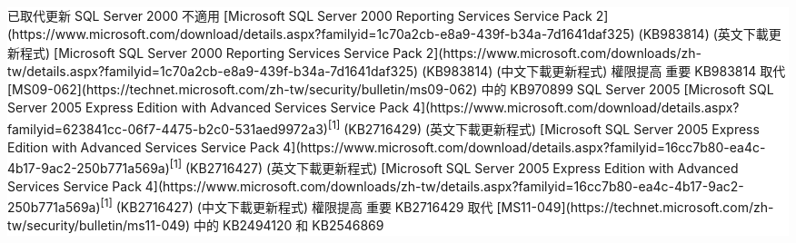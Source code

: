 <th style="border:1px solid black;" >
已取代更新
</th>
</tr>
<tr>
<th colspan="5" style="border:1px solid black;">
SQL Server 2000
</th>
</tr>
<tr>
<td style="border:1px solid black;">
不適用
</td>
<td style="border:1px solid black;">
[Microsoft SQL Server 2000 Reporting Services Service Pack 2](https://www.microsoft.com/download/details.aspx?familyid=1c70a2cb-e8a9-439f-b34a-7d1641daf325)  
(KB983814)  
(英文下載更新程式)  
[Microsoft SQL Server 2000 Reporting Services Service Pack 2](https://www.microsoft.com/downloads/zh-tw/details.aspx?familyid=1c70a2cb-e8a9-439f-b34a-7d1641daf325)  
(KB983814)  
(中文下載更新程式)
</td>
<td style="border:1px solid black;">
權限提高
</td>
<td style="border:1px solid black;">
重要
</td>
<td style="border:1px solid black;">
KB983814 取代 [MS09-062](https://technet.microsoft.com/zh-tw/security/bulletin/ms09-062) 中的 KB970899
</td>
</tr>
<tr>
<th colspan="5" style="border:1px solid black;">
SQL Server 2005
</th>
</tr>
<tr class="alternateRow">
<td style="border:1px solid black;">
[Microsoft SQL Server 2005 Express Edition with Advanced Services Service Pack 4](https://www.microsoft.com/download/details.aspx?familyid=623841cc-06f7-4475-b2c0-531aed9972a3)<sup>[1]</sup>
(KB2716429)  
(英文下載更新程式)
</td>
<td style="border:1px solid black;">
[Microsoft SQL Server 2005 Express Edition with Advanced Services Service Pack 4](https://www.microsoft.com/download/details.aspx?familyid=16cc7b80-ea4c-4b17-9ac2-250b771a569a)<sup>[1]</sup>
(KB2716427)  
(英文下載更新程式)  
[Microsoft SQL Server 2005 Express Edition with Advanced Services Service Pack 4](https://www.microsoft.com/downloads/zh-tw/details.aspx?familyid=16cc7b80-ea4c-4b17-9ac2-250b771a569a)<sup>[1]</sup>
(KB2716427)  
(中文下載更新程式)
</td>
<td style="border:1px solid black;">
權限提高
</td>
<td style="border:1px solid black;">
重要
</td>
<td style="border:1px solid black;">
KB2716429 取代 [MS11-049](https://technet.microsoft.com/zh-tw/security/bulletin/ms11-049) 中的 KB2494120 和 KB2546869  